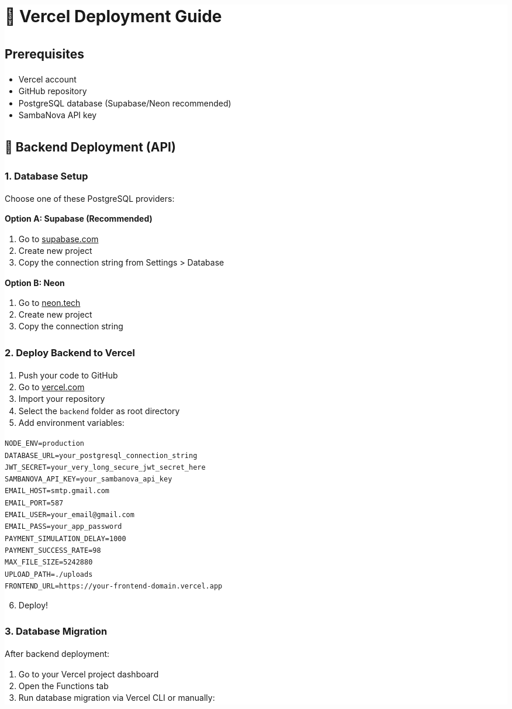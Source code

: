 # 🚀 Vercel Deployment Guide

## Prerequisites
- Vercel account
- GitHub repository
- PostgreSQL database (Supabase/Neon recommended)
- SambaNova API key

## 🔧 Backend Deployment (API)

### 1. Database Setup
Choose one of these PostgreSQL providers:

**Option A: Supabase (Recommended)**
1. Go to [supabase.com](https://supabase.com)
2. Create new project
3. Copy the connection string from Settings > Database

**Option B: Neon**
1. Go to [neon.tech](https://neon.tech)
2. Create new project
3. Copy the connection string

### 2. Deploy Backend to Vercel
1. Push your code to GitHub
2. Go to [vercel.com](https://vercel.com)
3. Import your repository
4. Select the `backend` folder as root directory
5. Add environment variables:

```
NODE_ENV=production
DATABASE_URL=your_postgresql_connection_string
JWT_SECRET=your_very_long_secure_jwt_secret_here
SAMBANOVA_API_KEY=your_sambanova_api_key
EMAIL_HOST=smtp.gmail.com
EMAIL_PORT=587
EMAIL_USER=your_email@gmail.com
EMAIL_PASS=your_app_password
PAYMENT_SIMULATION_DELAY=1000
PAYMENT_SUCCESS_RATE=98
MAX_FILE_SIZE=5242880
UPLOAD_PATH=./uploads
FRONTEND_URL=https://your-frontend-domain.vercel.app
```

6. Deploy!

### 3. Database Migration
After backend deployment:
1. Go to your Vercel project dashboard
2. Open the Functions tab
3. Run database migration via Vercel CLI or manually:
